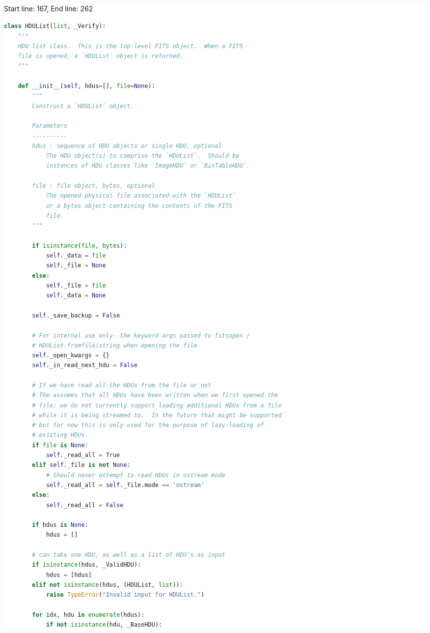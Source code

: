 Start line: 167, End line: 262

```python
class HDUList(list, _Verify):
    """
    HDU list class.  This is the top-level FITS object.  When a FITS
    file is opened, a `HDUList` object is returned.
    """

    def __init__(self, hdus=[], file=None):
        """
        Construct a `HDUList` object.

        Parameters
        ----------
        hdus : sequence of HDU objects or single HDU, optional
            The HDU object(s) to comprise the `HDUList`.  Should be
            instances of HDU classes like `ImageHDU` or `BinTableHDU`.

        file : file object, bytes, optional
            The opened physical file associated with the `HDUList`
            or a bytes object containing the contents of the FITS
            file.
        """

        if isinstance(file, bytes):
            self._data = file
            self._file = None
        else:
            self._file = file
            self._data = None

        self._save_backup = False

        # For internal use only--the keyword args passed to fitsopen /
        # HDUList.fromfile/string when opening the file
        self._open_kwargs = {}
        self._in_read_next_hdu = False

        # If we have read all the HDUs from the file or not
        # The assumes that all HDUs have been written when we first opened the
        # file; we do not currently support loading additional HDUs from a file
        # while it is being streamed to.  In the future that might be supported
        # but for now this is only used for the purpose of lazy-loading of
        # existing HDUs.
        if file is None:
            self._read_all = True
        elif self._file is not None:
            # Should never attempt to read HDUs in ostream mode
            self._read_all = self._file.mode == 'ostream'
        else:
            self._read_all = False

        if hdus is None:
            hdus = []

        # can take one HDU, as well as a list of HDU's as input
        if isinstance(hdus, _ValidHDU):
            hdus = [hdus]
        elif not isinstance(hdus, (HDUList, list)):
            raise TypeError("Invalid input for HDUList.")

        for idx, hdu in enumerate(hdus):
            if not isinstance(hdu, _BaseHDU):
```